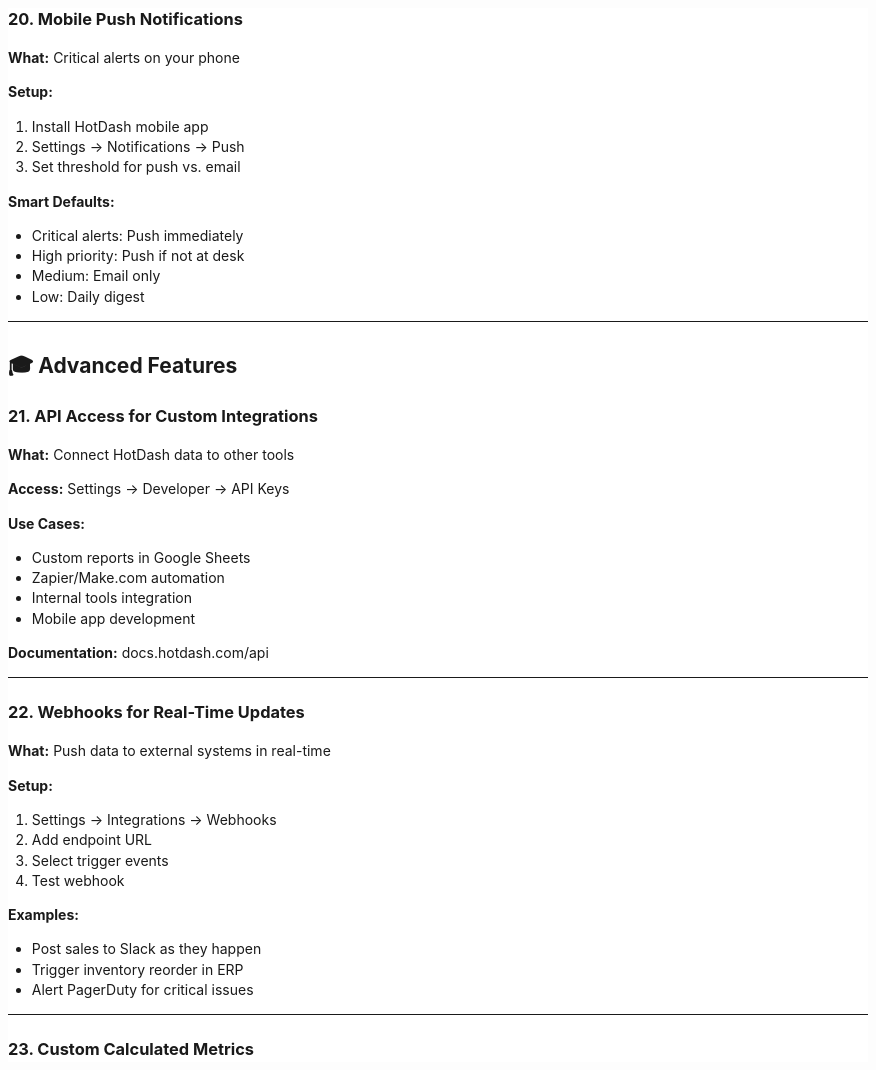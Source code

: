 
### 20. **Mobile Push Notifications**

**What:** Critical alerts on your phone

**Setup:**
1. Install HotDash mobile app
2. Settings → Notifications → Push
3. Set threshold for push vs. email

**Smart Defaults:**
- Critical alerts: Push immediately
- High priority: Push if not at desk
- Medium: Email only
- Low: Daily digest

---

## 🎓 Advanced Features

### 21. **API Access for Custom Integrations**

**What:** Connect HotDash data to other tools

**Access:** Settings → Developer → API Keys

**Use Cases:**
- Custom reports in Google Sheets
- Zapier/Make.com automation
- Internal tools integration
- Mobile app development

**Documentation:** docs.hotdash.com/api

---

### 22. **Webhooks for Real-Time Updates**

**What:** Push data to external systems in real-time

**Setup:**
1. Settings → Integrations → Webhooks
2. Add endpoint URL
3. Select trigger events
4. Test webhook

**Examples:**
- Post sales to Slack as they happen
- Trigger inventory reorder in ERP
- Alert PagerDuty for critical issues

---

### 23. **Custom Calculated Metrics**
